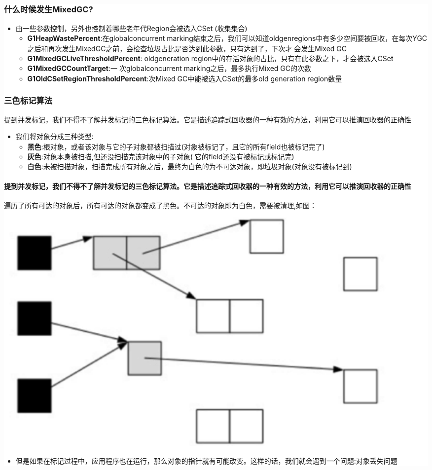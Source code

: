 
### 什么时候发生MixedGC?

- 由一些参数控制，另外也控制着哪些老年代Region会被选入CSet (收集集合)
  - **G1HeapWastePercent**:在globalconcurrent marking结束之后，我们可以知道oldgenregions中有多少空间要被回收，在每次YGC之后和再次发生MixedGC之前，会检查垃圾占比是否达到此参数，只有达到了，下次才 会发生Mixed GC
  - **G1MixedGCLiveThresholdPercent**: oldgeneration region中的存活对象的占比，只有在此参数之下，才会被选入CSet
  - **G1MixedGCCountTarget**:一 次globalconcurrent marking之后，最多执行Mixed GC的次数
  - **G1OldCSetRegionThresholdPercent**:次Mixed GC中能被选入CSet的最多old generation region数量

### 三色标记算法

提到并发标记，我们不得不了解并发标记的三色标记算法。它是描述追踪式回收器的一种有效的方法，利用它可以推演回收器的正确性

- 我们将对象分成三种类型:
  - **黑色**:根对象，或者该对象与它的子对象都被扫描过(对象被标记了，且它的所有field也被标记完了)
  - **灰色**:对象本身被扫描,但还没扫描完该对象中的子对象( 它的field还没有被标记或标记完)
  - **白色**:未被扫描对象，扫描完成所有对象之后，最终为白色的为不可达对象，即垃圾对象(对象没有被标记到)

#### 提到并发标记，我们不得不了解并发标记的三色标记算法。它是描述追踪式回收器的一种有效的方法，利用它可以推演回收器的正确性

遍历了所有可达的对象后，所有可达的对象都变成了黑色。不可达的对象即为白色，需要被清理,如图：

![三色标记算法](images/sanmark.gif)

- 但是如果在标记过程中，应用程序也在运行，那么对象的指针就有可能改变。这样的话，我们就会遇到一个问题:对象丢失问题
